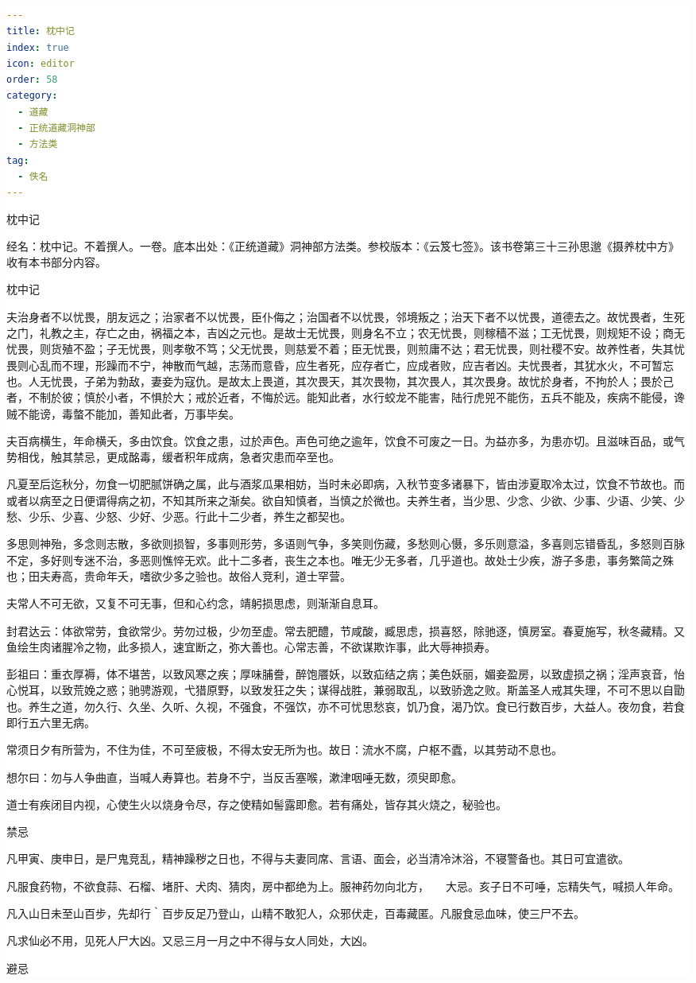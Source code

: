 ```yaml
---
title: 枕中记
index: true
icon: editor
order: 58
category:
  - 道藏
  - 正统道藏洞神部
  - 方法类
tag:
  - 佚名
---
```


枕中记  

经名：枕中记。不着撰人。一卷。底本出处：《正统道藏》洞神部方法类。参校版本：《云笈七签》。该书卷第三十三孙思邈《摄养枕中方》收有本书部分内容。  

枕中记  

夫治身者不以忧畏，朋友远之；治家者不以忧畏，臣仆侮之；治国者不以忧畏，邻境叛之；治天下者不以忧畏，道德去之。故忧畏者，生死之门，礼教之主，存亡之由，祸福之本，吉凶之元也。是故士无忧畏，则身名不立；农无忧畏，则稼穑不滋；工无忧畏，则规矩不设；商无忧畏，则货殖不盈；子无忧畏，则孝敬不笃；父无忧畏，则慈爱不着；臣无忧畏，则煎庸不达；君无忧畏，则社稷不安。故养性者，失其忧畏则心乱而不理，形躁而不宁，神散而气越，志荡而意昏，应生者死，应存者亡，应成者败，应吉者凶。夫忧畏者，其犹水火，不可暂忘也。人无忧畏，子弟为勃敌，妻妾为寇仇。是故太上畏道，其次畏天，其次畏物，其次畏人，其次畏身。故忧於身者，不拘於人；畏於己者，不制於彼；慎於小者，不惧於大；戒於近者，不悔於远。能知此者，水行蛟龙不能害，陆行虎兕不能伤，五兵不能及，疾病不能侵，谗贼不能谤，毒螫不能加，善知此者，万事毕矣。  

夫百病横生，年命横夭，多由饮食。饮食之患，过於声色。声色可绝之逾年，饮食不可废之一日。为益亦多，为患亦切。且滋味百品，或气势相伐，触其禁忌，更成酩毒，缓者积年成病，急者灾患而卒至也。  

凡夏至后迄秋分，勿食一切肥腻饼确之属，此与酒浆瓜果相妨，当时未必即病，入秋节变多诸暴下，皆由涉夏取冷太过，饮食不节故也。而或者以病至之日便谓得病之初，不知其所来之渐矣。欲自知慎者，当慎之於微也。夫养生者，当少思、少念、少欲、少事、少语、少笑、少愁、少乐、少喜、少怒、少好、少恶。行此十二少者，养生之都契也。  

多思则神殆，多念则志散，多欲则损智，多事则形劳，多语则气争，多笑则伤藏，多愁则心慑，多乐则意溢，多喜则忘错昏乱，多怒则百脉不定，多好则专迷不治，多恶则憔悴无欢。此十二多者，丧生之本也。唯无少无多者，几乎道也。故处士少疾，游子多患，事务繁简之殊也；田夫寿高，贵命年夭，嗜欲少多之验也。故俗人竞利，道士罕营。  

夫常人不可无欲，又复不可无事，但和心约念，靖躬损思虑，则渐渐自息耳。  

封君达云：体欲常劳，食欲常少。劳勿过极，少勿至虚。常去肥醴，节咸酸，臧思虑，损喜怒，除驰逐，慎房室。春夏施写，秋冬藏精。又鱼绘生肉诸腥冷之物，此多损人，速宜断之，弥大善也。心常志善，不欲谋欺诈事，此大辱神损寿。  

彭祖曰：重衣厚褥，体不堪苦，以致风寒之疾；厚味脯誊，醉饱餍妖，以致疝结之病；美色妖丽，媚妾盈房，以致虚损之祸；淫声哀音，怡心悦耳，以致荒娩之惑；驰骋游观，弋猎原野，以致发狂之失；谋得战胜，兼弱取乱，以致骄逸之败。斯盖圣人戒其失理，不可不思以自勖也。养生之道，勿久行、久坐、久听、久视，不强食，不强饮，亦不可忧思愁哀，饥乃食，渴乃饮。食已行数百步，大益人。夜勿食，若食即行五六里无病。  

常须日夕有所营为，不住为佳，不可至疲极，不得太安无所为也。故日：流水不腐，户枢不蠹，以其劳动不息也。  

想尔曰：勿与人争曲直，当喊人寿算也。若身不宁，当反舌塞喉，漱津咽唾无数，须臾即愈。  

道士有疾闭目内视，心使生火以烧身令尽，存之使精如髻露即愈。若有痛处，皆存其火烧之，秘验也。  

禁忌  

凡甲寅、庚申日，是尸鬼竞乱，精神躁秽之日也，不得与夫妻同席、言语、面会，必当清冷沐浴，不寝警备也。其日可宜遣欲。  

凡服食药物，不欲食蒜、石榴、堵肝、犬肉、猜肉，房中都绝为上。服神药勿向北方，　　大忌。亥子日不可唾，忘精失气，喊损人年命。  

凡入山日未至山百步，先却行｀百步反足乃登山，山精不敢犯人，众邪伏走，百毒藏匿。凡服食忌血味，使三尸不去。  

凡求仙必不用，见死人尸大凶。又忌三月一月之中不得与女人同处，大凶。  

避忌  

